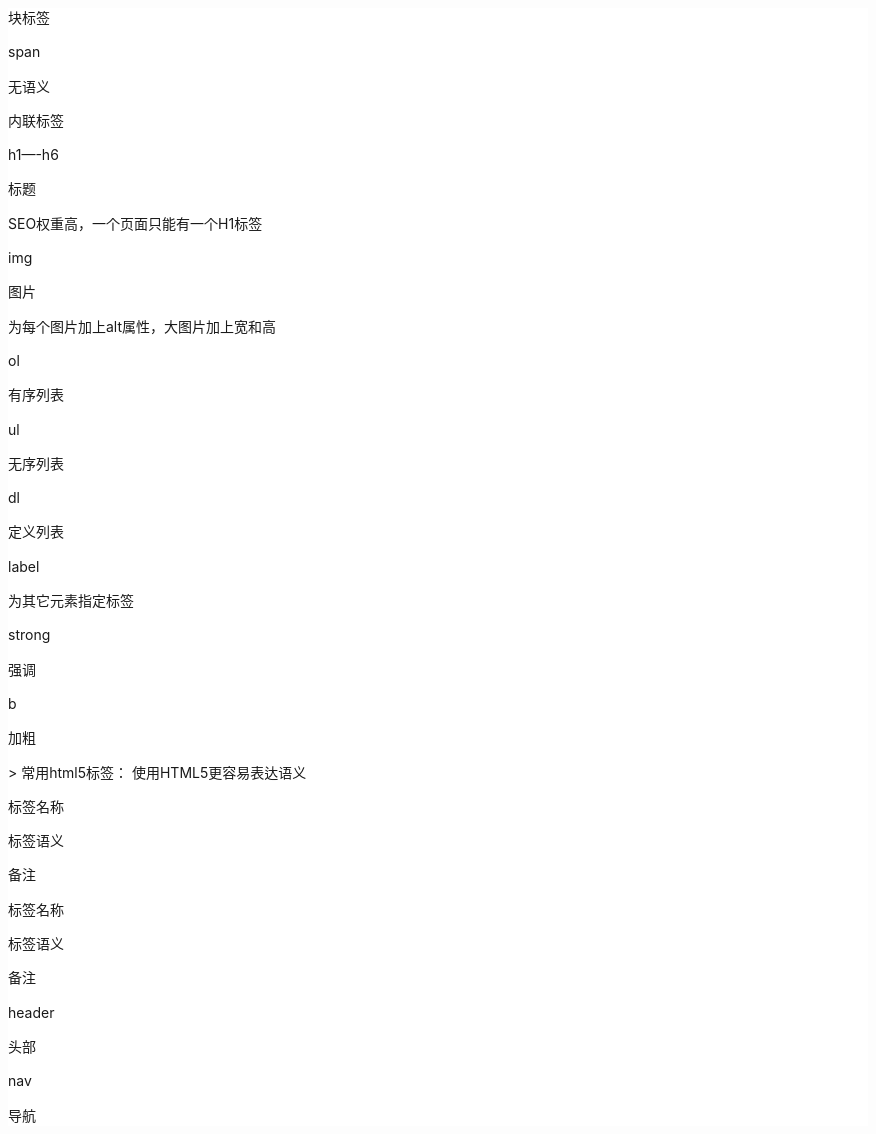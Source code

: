 块标签

span

无语义

内联标签

h1—-h6

标题

SEO权重高，一个页面只能有一个H1标签

img

图片

为每个图片加上alt属性，大图片加上宽和高

ol

有序列表

ul

无序列表

dl

定义列表

label

为其它元素指定标签

strong

强调

b

加粗

\> 常用html5标签： 使用HTML5更容易表达语义

标签名称

标签语义

备注

标签名称

标签语义

备注

header

头部

nav

导航
